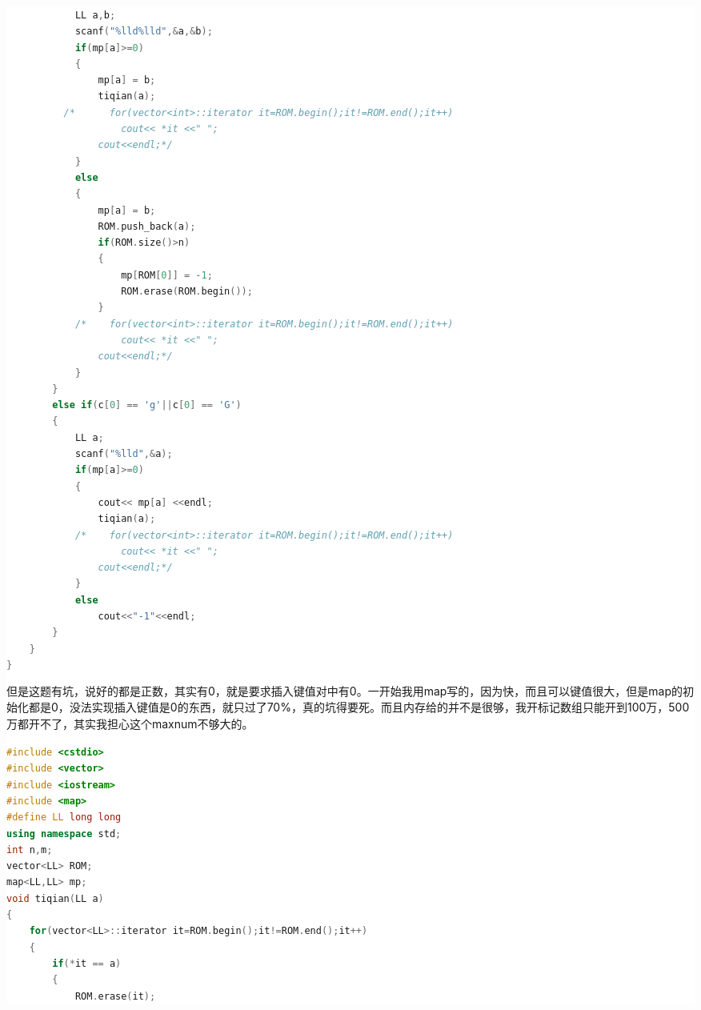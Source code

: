 ```c++
            LL a,b;
            scanf("%lld%lld",&a,&b);
            if(mp[a]>=0)
            {
                mp[a] = b;
                tiqian(a);
          /*      for(vector<int>::iterator it=ROM.begin();it!=ROM.end();it++)
                    cout<< *it <<" ";
                cout<<endl;*/
            }
            else
            {
                mp[a] = b;
                ROM.push_back(a);
                if(ROM.size()>n)
                {
                    mp[ROM[0]] = -1;
                    ROM.erase(ROM.begin());
                }
            /*    for(vector<int>::iterator it=ROM.begin();it!=ROM.end();it++)
                    cout<< *it <<" ";
                cout<<endl;*/
            }
        }
        else if(c[0] == 'g'||c[0] == 'G')
        {
            LL a;
            scanf("%lld",&a);
            if(mp[a]>=0)
            {
                cout<< mp[a] <<endl;
                tiqian(a);
            /*    for(vector<int>::iterator it=ROM.begin();it!=ROM.end();it++)
                    cout<< *it <<" ";
                cout<<endl;*/
            }
            else
                cout<<"-1"<<endl;
        }
    }
}
```


但是这题有坑，说好的都是正数，其实有0，就是要求插入键值对中有0。一开始我用map写的，因为快，而且可以键值很大，但是map的初始化都是0，没法实现插入键值是0的东西，就只过了70%，真的坑得要死。而且内存给的并不是很够，我开标记数组只能开到100万，500万都开不了，其实我担心这个maxnum不够大的。

```c++
#include <cstdio>
#include <vector>
#include <iostream>
#include <map>
#define LL long long
using namespace std;
int n,m;
vector<LL> ROM;
map<LL,LL> mp;
void tiqian(LL a)
{
    for(vector<LL>::iterator it=ROM.begin();it!=ROM.end();it++)
    {
        if(*it == a)
        {
            ROM.erase(it);
```